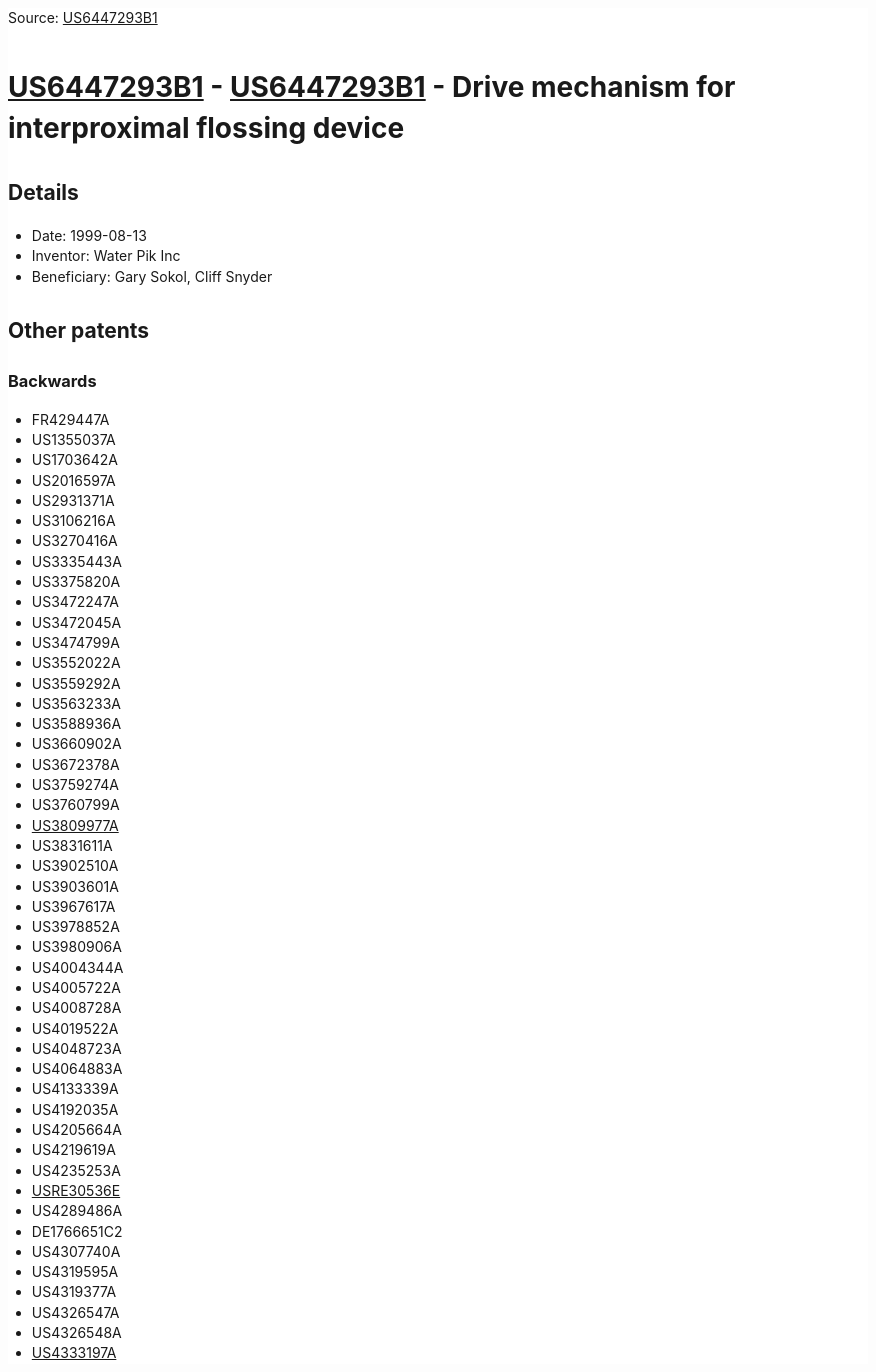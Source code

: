 Source: [US6447293B1](https://patents.google.com/patent/US6447293B1)

# [US6447293B1](US6447293B1.md) - [US6447293B1](US6447293B1.md) - Drive mechanism for interproximal flossing device

## Details

* Date: 1999-08-13
* Inventor: Water Pik Inc
* Beneficiary: Gary Sokol, Cliff Snyder

## Other patents

### Backwards
 * FR429447A
 * US1355037A
 * US1703642A
 * US2016597A
 * US2931371A
 * US3106216A
 * US3270416A
 * US3335443A
 * US3375820A
 * US3472247A
 * US3472045A
 * US3474799A
 * US3552022A
 * US3559292A
 * US3563233A
 * US3588936A
 * US3660902A
 * US3672378A
 * US3759274A
 * US3760799A
 * [US3809977A](US3809977A.md)
 * US3831611A
 * US3902510A
 * US3903601A
 * US3967617A
 * US3978852A
 * US3980906A
 * US4004344A
 * US4005722A
 * US4008728A
 * US4019522A
 * US4048723A
 * US4064883A
 * US4133339A
 * US4192035A
 * US4205664A
 * US4219619A
 * US4235253A
 * [USRE30536E](USRE30536E.md)
 * US4289486A
 * DE1766651C2
 * US4307740A
 * US4319595A
 * US4319377A
 * US4326547A
 * US4326548A
 * [US4333197A](US4333197A.md)